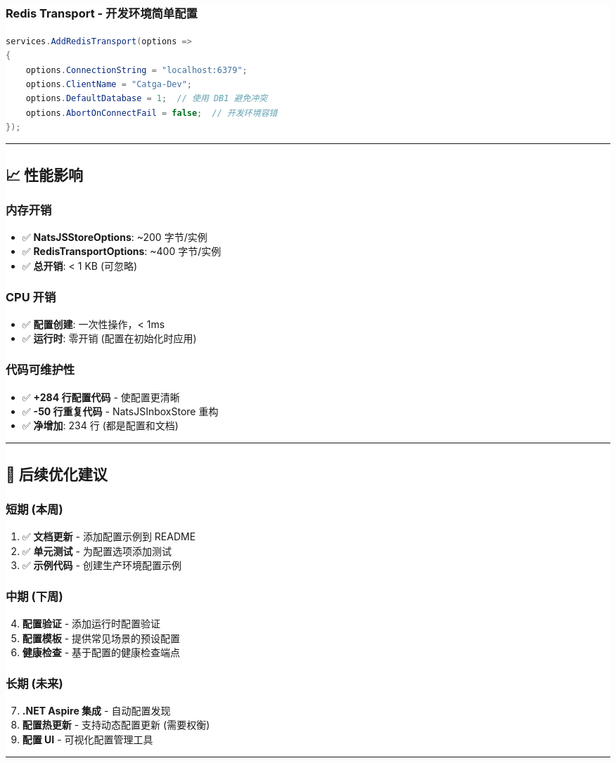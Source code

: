 ### Redis Transport - 开发环境简单配置

```csharp
services.AddRedisTransport(options =>
{
    options.ConnectionString = "localhost:6379";
    options.ClientName = "Catga-Dev";
    options.DefaultDatabase = 1;  // 使用 DB1 避免冲突
    options.AbortOnConnectFail = false;  // 开发环境容错
});
```

---

## 📈 性能影响

### 内存开销
- ✅ **NatsJSStoreOptions**: ~200 字节/实例
- ✅ **RedisTransportOptions**: ~400 字节/实例
- ✅ **总开销**: < 1 KB (可忽略)

### CPU 开销
- ✅ **配置创建**: 一次性操作，< 1ms
- ✅ **运行时**: 零开销 (配置在初始化时应用)

### 代码可维护性
- ✅ **+284 行配置代码** - 使配置更清晰
- ✅ **-50 行重复代码** - NatsJSInboxStore 重构
- ✅ **净增加**: 234 行 (都是配置和文档)

---

## 🎯 后续优化建议

### 短期 (本周)
1. ✅ **文档更新** - 添加配置示例到 README
2. ✅ **单元测试** - 为配置选项添加测试
3. ✅ **示例代码** - 创建生产环境配置示例

### 中期 (下周)
4. **配置验证** - 添加运行时配置验证
5. **配置模板** - 提供常见场景的预设配置
6. **健康检查** - 基于配置的健康检查端点

### 长期 (未来)
7. **.NET Aspire 集成** - 自动配置发现
8. **配置热更新** - 支持动态配置更新 (需要权衡)
9. **配置 UI** - 可视化配置管理工具

---